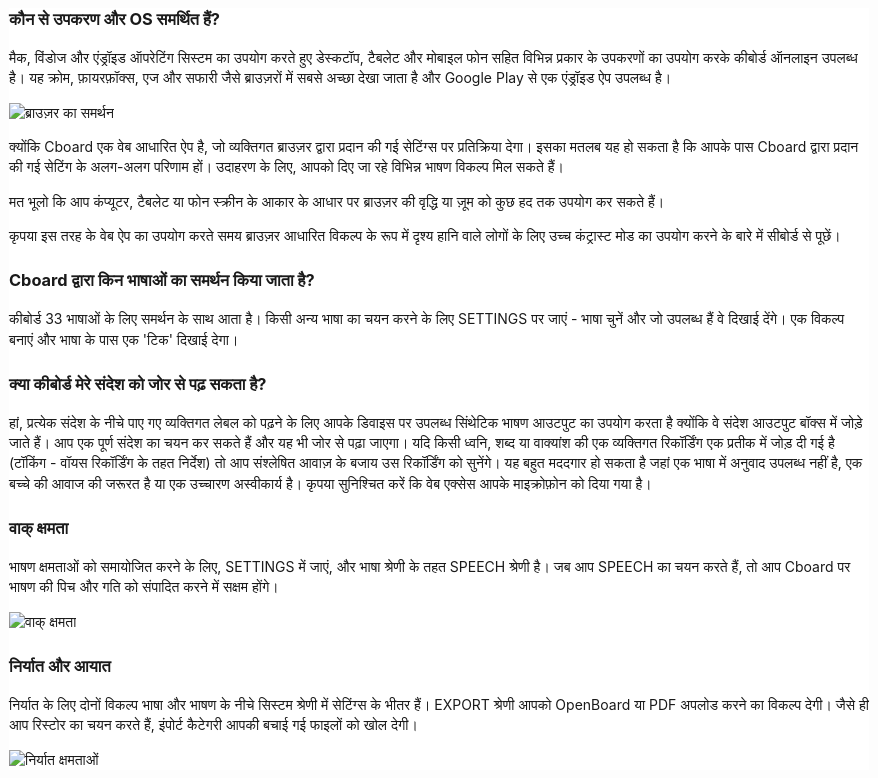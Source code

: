### <a name='WhatdevicesandOSaresupported'></a>कौन से उपकरण और OS समर्थित हैं?

मैक, विंडोज और एंड्रॉइड ऑपरेटिंग सिस्टम का उपयोग करते हुए डेस्कटॉप, टैबलेट और मोबाइल फोन सहित विभिन्न प्रकार के उपकरणों का उपयोग करके कीबोर्ड ऑनलाइन उपलब्ध है। यह क्रोम, फ़ायरफ़ॉक्स, एज और सफारी जैसे ब्राउज़रों में सबसे अच्छा देखा जाता है और Google Play से एक एंड्रॉइड ऐप उपलब्ध है।

![ब्राउज़र का समर्थन](/images/help/browsers.png "Browser support")

क्योंकि Cboard एक वेब आधारित ऐप है, जो व्यक्तिगत ब्राउज़र द्वारा प्रदान की गई सेटिंग्स पर प्रतिक्रिया देगा। इसका मतलब यह हो सकता है कि आपके पास Cboard द्वारा प्रदान की गई सेटिंग के अलग-अलग परिणाम हों। उदाहरण के लिए, आपको दिए जा रहे विभिन्न भाषण विकल्प मिल सकते हैं।

मत भूलो कि आप कंप्यूटर, टैबलेट या फोन स्क्रीन के आकार के आधार पर ब्राउज़र की वृद्धि या ज़ूम को कुछ हद तक उपयोग कर सकते हैं।

कृपया इस तरह के वेब ऐप का उपयोग करते समय ब्राउज़र आधारित विकल्प के रूप में दृश्य हानि वाले लोगों के लिए उच्च कंट्रास्ट मोड का उपयोग करने के बारे में सीबोर्ड से पूछें।

### <a name='WhichlanguagesaresupportedbyCboard'></a>Cboard द्वारा किन भाषाओं का समर्थन किया जाता है?

कीबोर्ड 33 भाषाओं के लिए समर्थन के साथ आता है। किसी अन्य भाषा का चयन करने के लिए SETTINGS पर जाएं - भाषा चुनें और जो उपलब्ध हैं वे दिखाई देंगे। एक विकल्प बनाएं और भाषा के पास एक 'टिक' दिखाई देगा।

<div><iframe width="420" height="315" src="https://www.youtube.com/embed/HHq9b3dJ0zM" frameborder="0" allowfullscreen mark="crwd-mark"></iframe></div>

### <a name='CanCboardreadmymessageoutaloud'></a>क्या कीबोर्ड मेरे संदेश को जोर से पढ़ सकता है?

हां, प्रत्येक संदेश के नीचे पाए गए व्यक्तिगत लेबल को पढ़ने के लिए आपके डिवाइस पर उपलब्ध सिंथेटिक भाषण आउटपुट का उपयोग करता है क्योंकि वे संदेश आउटपुट बॉक्स में जोड़े जाते हैं। आप एक पूर्ण संदेश का चयन कर सकते हैं और यह भी जोर से पढ़ा जाएगा। यदि किसी ध्वनि, शब्द या वाक्यांश की एक व्यक्तिगत रिकॉर्डिंग एक प्रतीक में जोड़ दी गई है (टॉकिंग - वॉयस रिकॉर्डिंग के तहत निर्देश) तो आप संश्लेषित आवाज़ के बजाय उस रिकॉर्डिंग को सुनेंगे। यह बहुत मददगार हो सकता है जहां एक भाषा में अनुवाद उपलब्ध नहीं है, एक बच्चे की आवाज की जरूरत है या एक उच्चारण अस्वीकार्य है। कृपया सुनिश्चित करें कि वेब एक्सेस आपके माइक्रोफ़ोन को दिया गया है।

### <a name='Speechcapabilities'></a>वाक् क्षमता

भाषण क्षमताओं को समायोजित करने के लिए, SETTINGS में जाएं, और भाषा श्रेणी के तहत SPEECH श्रेणी है। जब आप SPEECH का चयन करते हैं, तो आप Cboard पर भाषण की पिच और गति को संपादित करने में सक्षम होंगे।

![वाक् क्षमता](/images/help/speech.png "Speech capabilities")

### <a name='Exportandimport'></a>निर्यात और आयात

निर्यात के लिए दोनों विकल्प भाषा और भाषण के नीचे सिस्टम श्रेणी में सेटिंग्स के भीतर हैं। EXPORT श्रेणी आपको OpenBoard या PDF अपलोड करने का विकल्प देगी। जैसे ही आप रिस्टोर का चयन करते हैं, इंपोर्ट कैटेगरी आपकी बचाई गई फाइलों को खोल देगी।

![निर्यात क्षमताओं](/images/help/export.png "Export capabilities")
